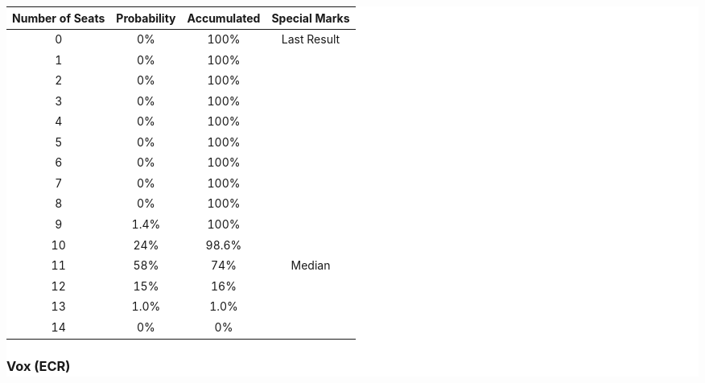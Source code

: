 | Number of Seats | Probability | Accumulated | Special Marks |
|:---------------:|:-----------:|:-----------:|:-------------:|
| 0 | 0% | 100% | Last Result |
| 1 | 0% | 100% |  |
| 2 | 0% | 100% |  |
| 3 | 0% | 100% |  |
| 4 | 0% | 100% |  |
| 5 | 0% | 100% |  |
| 6 | 0% | 100% |  |
| 7 | 0% | 100% |  |
| 8 | 0% | 100% |  |
| 9 | 1.4% | 100% |  |
| 10 | 24% | 98.6% |  |
| 11 | 58% | 74% | Median |
| 12 | 15% | 16% |  |
| 13 | 1.0% | 1.0% |  |
| 14 | 0% | 0% |  |

### Vox (ECR)
